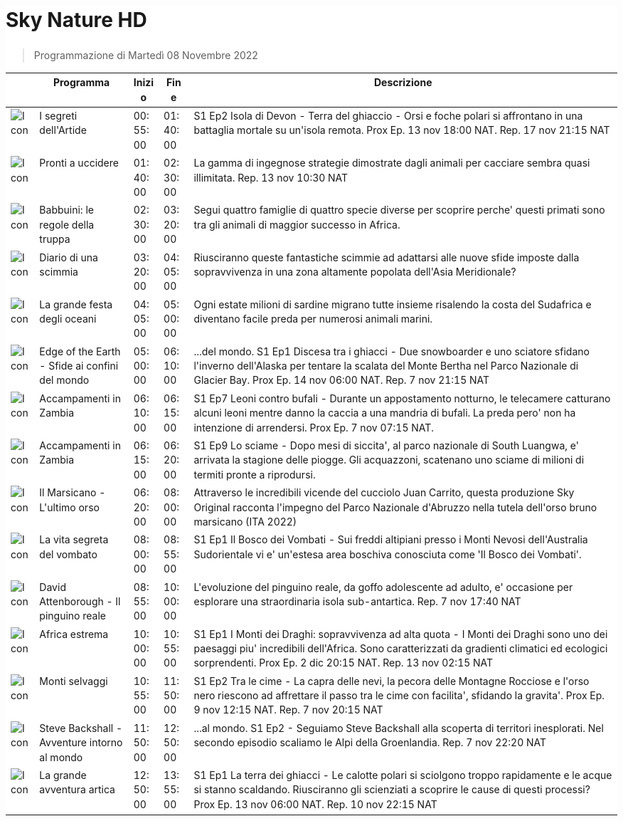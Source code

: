 # Sky Nature HD
> Programmazione di Martedì 08 Novembre 2022

||Programma|Inizio|Fine|Descrizione|
|---|---|---|---|---|
|![Icon](https://guidatv.sky.it/uuid/27e61290-9e2d-49a0-98b1-ae2cb76b0582/cover?md5ChecksumParam=7fd64850c22218426f57897d75fa3afc)|I segreti dell&#039;Artide|00:55:00|01:40:00|S1 Ep2 Isola di Devon - Terra del ghiaccio - Orsi e foche polari si affrontano in una battaglia mortale su un&#039;isola remota. Prox Ep. 13 nov 18:00 NAT. Rep. 17 nov 21:15 NAT
|![Icon](https://guidatv.sky.it/uuid/c7cb990c-41dd-459e-b074-d669f1de69d9/cover?md5ChecksumParam=70cd6d646af11e698332d1f91adca15c)|Pronti a uccidere|01:40:00|02:30:00|La gamma di ingegnose strategie dimostrate dagli animali per cacciare sembra quasi illimitata. Rep. 13 nov 10:30 NAT
|![Icon](https://guidatv.sky.it/uuid/6880bdfb-0473-442a-b1a5-6463abd5d160/cover?md5ChecksumParam=b0d43d50ec06ac5d7025092eb9b2bc35)|Babbuini: le regole della truppa|02:30:00|03:20:00|Segui quattro famiglie di quattro specie diverse per scoprire perche&#039; questi primati sono tra gli animali di maggior successo in Africa.
|![Icon](https://guidatv.sky.it/uuid/ae60c3ff-0c77-4f6b-a2ae-c5bc5a30eb6b/cover?md5ChecksumParam=88ba4c28b9941d096c0eac61037bb396)|Diario di una scimmia|03:20:00|04:05:00|Riusciranno queste fantastiche scimmie ad adattarsi alle nuove sfide imposte dalla sopravvivenza in una zona altamente popolata dell&#039;Asia Meridionale?
|![Icon](https://guidatv.sky.it/uuid/d61e4399-5e76-4d00-94d4-1fec966fb180/cover?md5ChecksumParam=de6ad290f9dabfa3dac3cadc638b6d96)|La grande festa degli oceani|04:05:00|05:00:00|Ogni estate milioni di sardine migrano tutte insieme risalendo la costa del Sudafrica e diventano facile preda per numerosi animali marini.
|![Icon](https://guidatv.sky.it/uuid/45f76bae-dbee-41ee-8dd2-01a603fdcd6f/cover?md5ChecksumParam=b8a57d8b4863b075212852bd48ede320)|Edge of the Earth - Sfide ai confini del mondo|05:00:00|06:10:00|...del mondo. S1 Ep1 Discesa tra i ghiacci - Due snowboarder e uno sciatore sfidano l&#039;inverno dell&#039;Alaska per tentare la scalata del Monte Bertha nel Parco Nazionale di Glacier Bay. Prox Ep. 14 nov 06:00 NAT. Rep. 7 nov 21:15 NAT
|![Icon](https://guidatv.sky.it/uuid/465830ee-0f64-491d-8d0d-acc85698fafb/cover?md5ChecksumParam=806896b2bc0e11913be353b472a5488a)|Accampamenti in Zambia|06:10:00|06:15:00|S1 Ep7 Leoni contro bufali - Durante un appostamento notturno, le telecamere catturano alcuni leoni mentre danno la caccia a una mandria di bufali. La preda pero&#039; non ha intenzione di arrendersi. Prox Ep. 7 nov 07:15 NAT.
|![Icon](https://guidatv.sky.it/uuid/7a4a1c2f-2ef2-4d6e-be77-48af97cf786b/cover?md5ChecksumParam=806896b2bc0e11913be353b472a5488a)|Accampamenti in Zambia|06:15:00|06:20:00|S1 Ep9 Lo sciame - Dopo mesi di siccita&#039;, al parco nazionale di South Luangwa, e&#039; arrivata la stagione delle piogge. Gli acquazzoni, scatenano uno sciame di milioni di termiti pronte a riprodursi.
|![Icon](https://guidatv.sky.it/uuid/6995d551-d339-4b77-93be-dfd8dcddaf83/cover?md5ChecksumParam=8af1155c5333d5bb9d0c3060d52bc774)|Il Marsicano - L&#039;ultimo orso|06:20:00|08:00:00|Attraverso le incredibili vicende del cucciolo Juan Carrito, questa produzione Sky Original racconta l&#039;impegno del Parco Nazionale d&#039;Abruzzo nella tutela dell&#039;orso bruno marsicano (ITA 2022)
|![Icon](https://guidatv.sky.it/uuid/825a01fa-cc99-4dea-97fc-380a780dc9f5/cover?md5ChecksumParam=ef1cac333ca6753dbbfa0cdec05a4fc0)|La vita segreta del vombato|08:00:00|08:55:00|S1 Ep1 Il Bosco dei Vombati - Sui freddi altipiani presso i Monti Nevosi dell&#039;Australia Sudorientale vi e&#039; un&#039;estesa area boschiva conosciuta come &#039;Il Bosco dei Vombati&#039;.
|![Icon](https://guidatv.sky.it/uuid/626bf8b7-d4a8-4070-8ee4-8590cfbb7629/cover?md5ChecksumParam=d8538b78a5982e720fba81135b68d023)|David Attenborough - Il pinguino reale|08:55:00|10:00:00|L&#039;evoluzione del pinguino reale, da goffo adolescente ad adulto, e&#039; occasione per esplorare una straordinaria isola sub-antartica. Rep. 7 nov 17:40 NAT
|![Icon](https://guidatv.sky.it/uuid/c874e488-7571-4083-bb3f-3fa82ca8c558/cover?md5ChecksumParam=dcadc105da17d0a40237513102adcb8f)|Africa estrema|10:00:00|10:55:00|S1 Ep1 I Monti dei Draghi: sopravvivenza ad alta quota - I Monti dei Draghi sono uno dei paesaggi piu&#039; incredibili dell&#039;Africa. Sono caratterizzati da gradienti climatici ed ecologici sorprendenti. Prox Ep. 2 dic 20:15 NAT. Rep. 13 nov 02:15 NAT
|![Icon](https://guidatv.sky.it/uuid/21893976-f0a6-4fb9-be1e-a3ae5596781b/cover?md5ChecksumParam=68ab527c933a2ae6a09643b839e84efb)|Monti selvaggi|10:55:00|11:50:00|S1 Ep2 Tra le cime - La capra delle nevi, la pecora delle Montagne Rocciose e l&#039;orso nero riescono ad affrettare il passo tra le cime con facilita&#039;, sfidando la gravita&#039;. Prox Ep. 9 nov 12:15 NAT. Rep. 7 nov 20:15 NAT
|![Icon](https://guidatv.sky.it/uuid/e6c23b34-662d-4a97-a1be-ce681b632cd8/cover?md5ChecksumParam=bc93d4da6c65a64c0806a300169596f9)|Steve Backshall - Avventure intorno al mondo|11:50:00|12:50:00|...al mondo. S1 Ep2 - Seguiamo Steve Backshall alla scoperta di territori inesplorati. Nel secondo episodio scaliamo le Alpi della Groenlandia. Rep. 7 nov 22:20 NAT
|![Icon](https://guidatv.sky.it/uuid/22bbb04b-6e93-4e1c-b11c-f4f109240724/cover?md5ChecksumParam=df529f0bd073b5550ce8830bec6ebec6)|La grande avventura artica|12:50:00|13:55:00|S1 Ep1 La terra dei ghiacci - Le calotte polari si sciolgono troppo rapidamente e le acque si stanno scaldando. Riusciranno gli scienziati a scoprire le cause di questi processi? Prox Ep. 13 nov 06:00 NAT. Rep. 10 nov 22:15 NAT